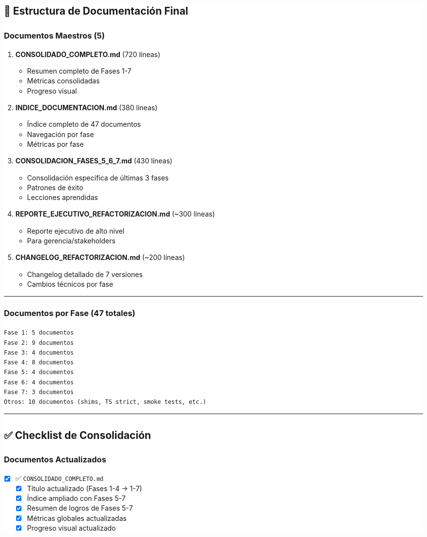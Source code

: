 
## 🎯 Estructura de Documentación Final

### Documentos Maestros (5)

1. **CONSOLIDADO_COMPLETO.md** (720 líneas)
   - Resumen completo de Fases 1-7
   - Métricas consolidadas
   - Progreso visual

2. **INDICE_DOCUMENTACION.md** (380 líneas)
   - Índice completo de 47 documentos
   - Navegación por fase
   - Métricas por fase

3. **CONSOLIDACION_FASES_5_6_7.md** (430 líneas)
   - Consolidación específica de últimas 3 fases
   - Patrones de éxito
   - Lecciones aprendidas

4. **REPORTE_EJECUTIVO_REFACTORIZACION.md** (~300 líneas)
   - Reporte ejecutivo de alto nivel
   - Para gerencia/stakeholders

5. **CHANGELOG_REFACTORIZACION.md** (~200 líneas)
   - Changelog detallado de 7 versiones
   - Cambios técnicos por fase

---

### Documentos por Fase (47 totales)

```
Fase 1: 5 documentos
Fase 2: 9 documentos
Fase 3: 4 documentos
Fase 4: 8 documentos
Fase 5: 4 documentos
Fase 6: 4 documentos
Fase 7: 3 documentos
Otros: 10 documentos (shims, TS strict, smoke tests, etc.)
```

---

## ✅ Checklist de Consolidación

### Documentos Actualizados

- [x] ✅ `CONSOLIDADO_COMPLETO.md`
  - [x] Título actualizado (Fases 1-4 → 1-7)
  - [x] Índice ampliado con Fases 5-7
  - [x] Resumen de logros de Fases 5-7
  - [x] Métricas globales actualizadas
  - [x] Progreso visual actualizado

